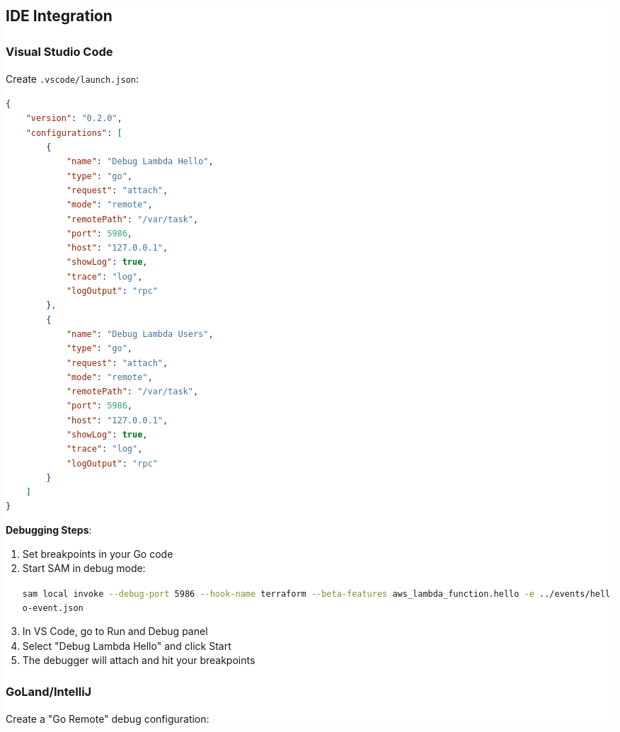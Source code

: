 ## IDE Integration

### Visual Studio Code

Create `.vscode/launch.json`:

```json
{
    "version": "0.2.0",
    "configurations": [
        {
            "name": "Debug Lambda Hello",
            "type": "go",
            "request": "attach",
            "mode": "remote",
            "remotePath": "/var/task",
            "port": 5986,
            "host": "127.0.0.1",
            "showLog": true,
            "trace": "log",
            "logOutput": "rpc"
        },
        {
            "name": "Debug Lambda Users",
            "type": "go",
            "request": "attach",
            "mode": "remote",
            "remotePath": "/var/task",
            "port": 5986,
            "host": "127.0.0.1",
            "showLog": true,
            "trace": "log",
            "logOutput": "rpc"
        }
    ]
}
```

**Debugging Steps**:

1. Set breakpoints in your Go code
2. Start SAM in debug mode:
   ```bash
   sam local invoke --debug-port 5986 --hook-name terraform --beta-features aws_lambda_function.hello -e ../events/hello-event.json
   ```
3. In VS Code, go to Run and Debug panel
4. Select "Debug Lambda Hello" and click Start
5. The debugger will attach and hit your breakpoints

### GoLand/IntelliJ

Create a "Go Remote" debug configuration:
